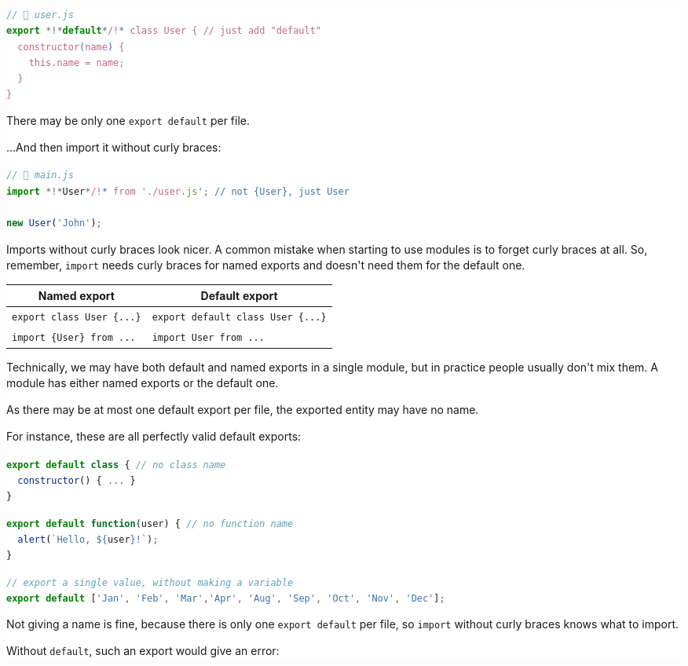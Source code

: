 ```js
// 📁 user.js
export *!*default*/!* class User { // just add "default"
  constructor(name) {
    this.name = name;
  }
}
```

There may be only one `export default` per file.

...And then import it without curly braces:

```js
// 📁 main.js
import *!*User*/!* from './user.js'; // not {User}, just User

new User('John');
```

Imports without curly braces look nicer. A common mistake when starting to use modules is to forget curly braces at all. So, remember, `import` needs curly braces for named exports and doesn't need them for the default one.

| Named export | Default export |
|--------------|----------------|
| `export class User {...}` | `export default class User {...}` |
| `import {User} from ...` | `import User from ...`|

Technically, we may have both default and named exports in a single module, but in practice people usually don't mix them. A module has either named exports or the default one.

As there may be at most one default export per file, the exported entity may have no name.

For instance, these are all perfectly valid default exports:

```js
export default class { // no class name
  constructor() { ... }
}
```

```js
export default function(user) { // no function name
  alert(`Hello, ${user}!`);
}
```

```js
// export a single value, without making a variable
export default ['Jan', 'Feb', 'Mar','Apr', 'Aug', 'Sep', 'Oct', 'Nov', 'Dec'];
```

Not giving a name is fine, because there is only one `export default` per file, so `import` without curly braces knows what to import.

Without `default`, such an export would give an error:
